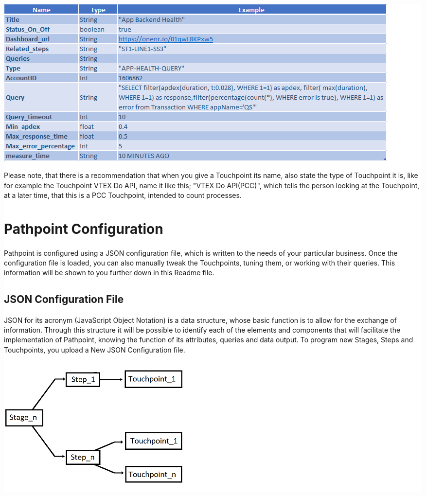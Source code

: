 ![image](screenshots/Example_Touchpoint2.png)


Please note, that there is a recommendation that when you give a Touchpoint its name, also state the type of Touchpoint it is, like for example the Touchpoint VTEX Do API, name it like this; "VTEX Do API(PCC)", which tells the person looking at the Touchpoint, at a later time, that this is a PCC Touchpoint, intended to count processes.

# <a id="Pathpoint_Configuration"></a>Pathpoint Configuration ###

Pathpoint is configured using a JSON configuration file, which is written to the needs of your particular business. Once the configuration file is loaded, you can also manually tweak the Touchpoints, tuning them, or working with their queries. This information will be shown to you further down in this Readme file.

## <a id="JSON_Configuration_File"></a>JSON Configuration File ###

JSON for its acronym (JavaScript Object Notation) is a data structure, whose basic function is to allow for the exchange of information. Through this structure it will be possible to identify each of the elements and components that will facilitate the implementation of Pathpoint, knowing the function of its attributes, queries and data output. To program new Stages, Steps and Touchpoints, you upload a New JSON Configuration file.

![image](screenshots/jsonfile.png)
